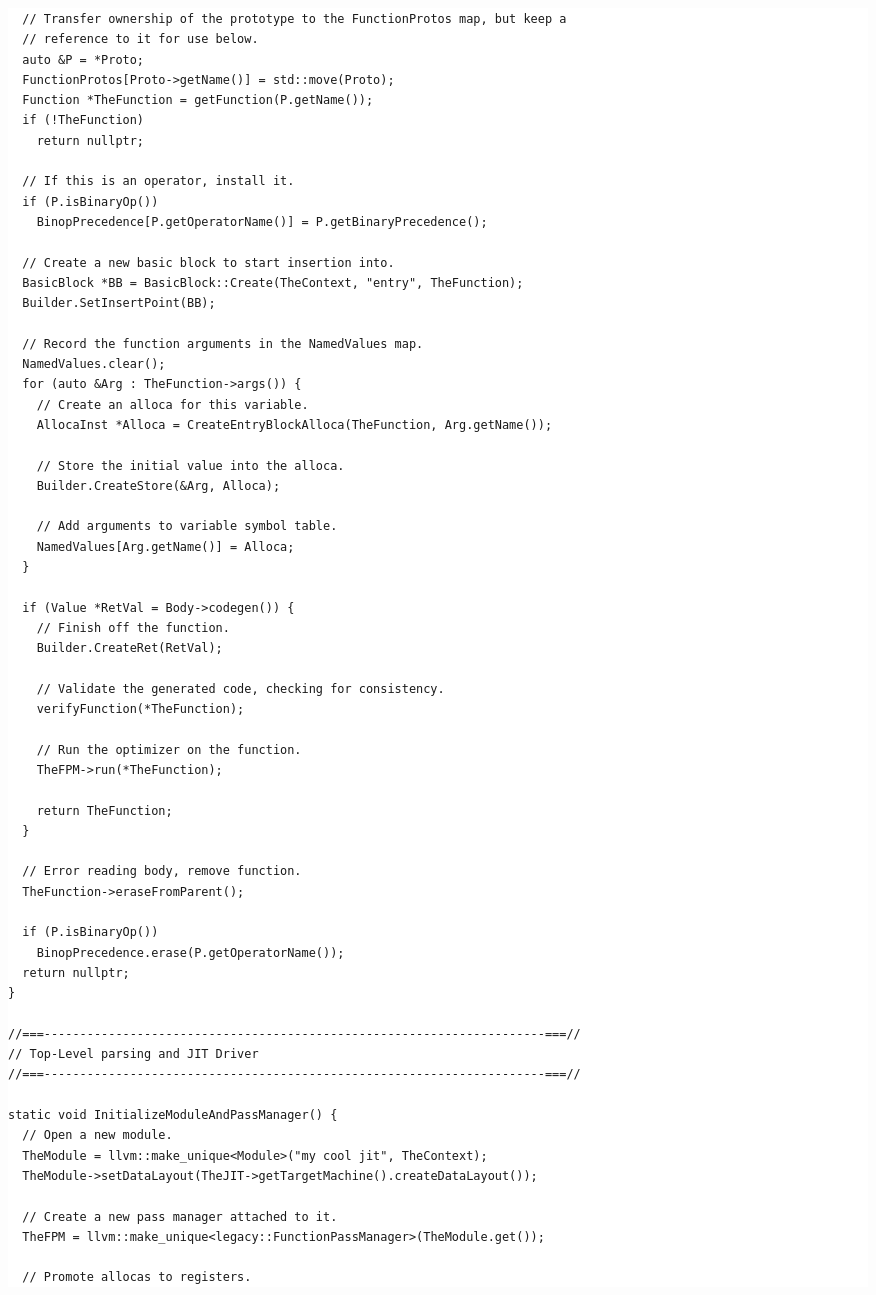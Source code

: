 ```
  // Transfer ownership of the prototype to the FunctionProtos map, but keep a
  // reference to it for use below.
  auto &P = *Proto;
  FunctionProtos[Proto->getName()] = std::move(Proto);
  Function *TheFunction = getFunction(P.getName());
  if (!TheFunction)
    return nullptr;

  // If this is an operator, install it.
  if (P.isBinaryOp())
    BinopPrecedence[P.getOperatorName()] = P.getBinaryPrecedence();

  // Create a new basic block to start insertion into.
  BasicBlock *BB = BasicBlock::Create(TheContext, "entry", TheFunction);
  Builder.SetInsertPoint(BB);

  // Record the function arguments in the NamedValues map.
  NamedValues.clear();
  for (auto &Arg : TheFunction->args()) {
    // Create an alloca for this variable.
    AllocaInst *Alloca = CreateEntryBlockAlloca(TheFunction, Arg.getName());

    // Store the initial value into the alloca.
    Builder.CreateStore(&Arg, Alloca);

    // Add arguments to variable symbol table.
    NamedValues[Arg.getName()] = Alloca;
  }

  if (Value *RetVal = Body->codegen()) {
    // Finish off the function.
    Builder.CreateRet(RetVal);

    // Validate the generated code, checking for consistency.
    verifyFunction(*TheFunction);

    // Run the optimizer on the function.
    TheFPM->run(*TheFunction);

    return TheFunction;
  }

  // Error reading body, remove function.
  TheFunction->eraseFromParent();

  if (P.isBinaryOp())
    BinopPrecedence.erase(P.getOperatorName());
  return nullptr;
}

//===----------------------------------------------------------------------===//
// Top-Level parsing and JIT Driver
//===----------------------------------------------------------------------===//

static void InitializeModuleAndPassManager() {
  // Open a new module.
  TheModule = llvm::make_unique<Module>("my cool jit", TheContext);
  TheModule->setDataLayout(TheJIT->getTargetMachine().createDataLayout());

  // Create a new pass manager attached to it.
  TheFPM = llvm::make_unique<legacy::FunctionPassManager>(TheModule.get());

  // Promote allocas to registers.
```